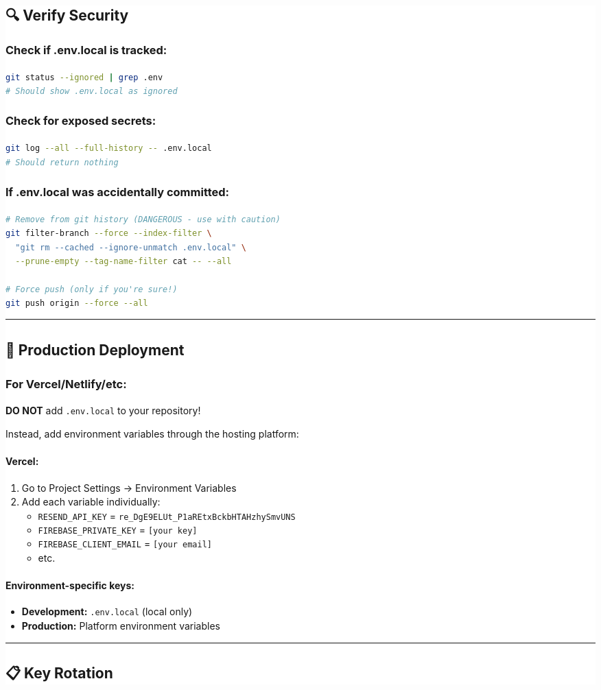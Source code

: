 ## 🔍 Verify Security

### Check if .env.local is tracked:
```bash
git status --ignored | grep .env
# Should show .env.local as ignored
```

### Check for exposed secrets:
```bash
git log --all --full-history -- .env.local
# Should return nothing
```

### If .env.local was accidentally committed:
```bash
# Remove from git history (DANGEROUS - use with caution)
git filter-branch --force --index-filter \
  "git rm --cached --ignore-unmatch .env.local" \
  --prune-empty --tag-name-filter cat -- --all

# Force push (only if you're sure!)
git push origin --force --all
```

---

## 🚀 Production Deployment

### For Vercel/Netlify/etc:

**DO NOT** add `.env.local` to your repository!

Instead, add environment variables through the hosting platform:

#### Vercel:
1. Go to Project Settings → Environment Variables
2. Add each variable individually:
   - `RESEND_API_KEY` = `re_DgE9ELUt_P1aREtxBckbHTAHzhySmvUNS`
   - `FIREBASE_PRIVATE_KEY` = `[your key]`
   - `FIREBASE_CLIENT_EMAIL` = `[your email]`
   - etc.

#### Environment-specific keys:
- **Development:** `.env.local` (local only)
- **Production:** Platform environment variables

---

## 📋 Key Rotation
